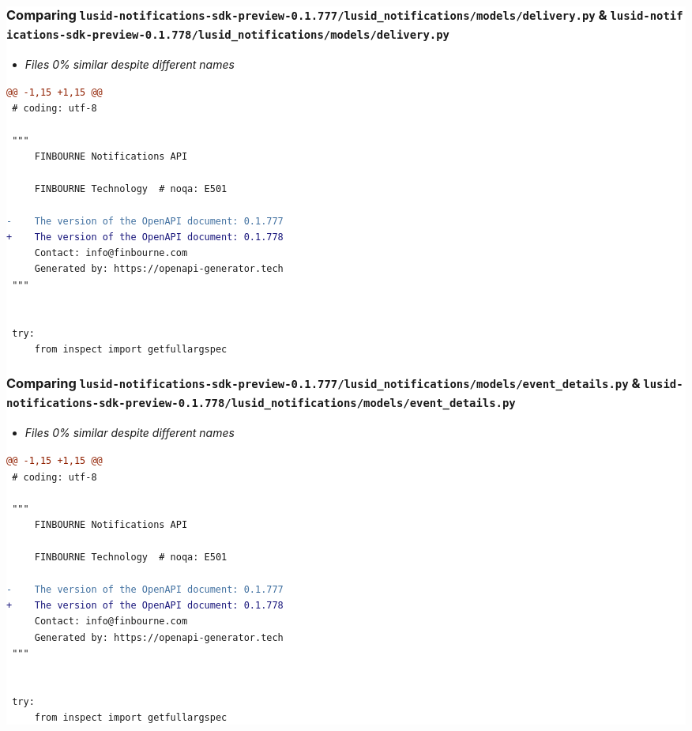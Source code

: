 ### Comparing `lusid-notifications-sdk-preview-0.1.777/lusid_notifications/models/delivery.py` & `lusid-notifications-sdk-preview-0.1.778/lusid_notifications/models/delivery.py`

 * *Files 0% similar despite different names*

```diff
@@ -1,15 +1,15 @@
 # coding: utf-8
 
 """
     FINBOURNE Notifications API
 
     FINBOURNE Technology  # noqa: E501
 
-    The version of the OpenAPI document: 0.1.777
+    The version of the OpenAPI document: 0.1.778
     Contact: info@finbourne.com
     Generated by: https://openapi-generator.tech
 """
 
 
 try:
     from inspect import getfullargspec
```

### Comparing `lusid-notifications-sdk-preview-0.1.777/lusid_notifications/models/event_details.py` & `lusid-notifications-sdk-preview-0.1.778/lusid_notifications/models/event_details.py`

 * *Files 0% similar despite different names*

```diff
@@ -1,15 +1,15 @@
 # coding: utf-8
 
 """
     FINBOURNE Notifications API
 
     FINBOURNE Technology  # noqa: E501
 
-    The version of the OpenAPI document: 0.1.777
+    The version of the OpenAPI document: 0.1.778
     Contact: info@finbourne.com
     Generated by: https://openapi-generator.tech
 """
 
 
 try:
     from inspect import getfullargspec
```
